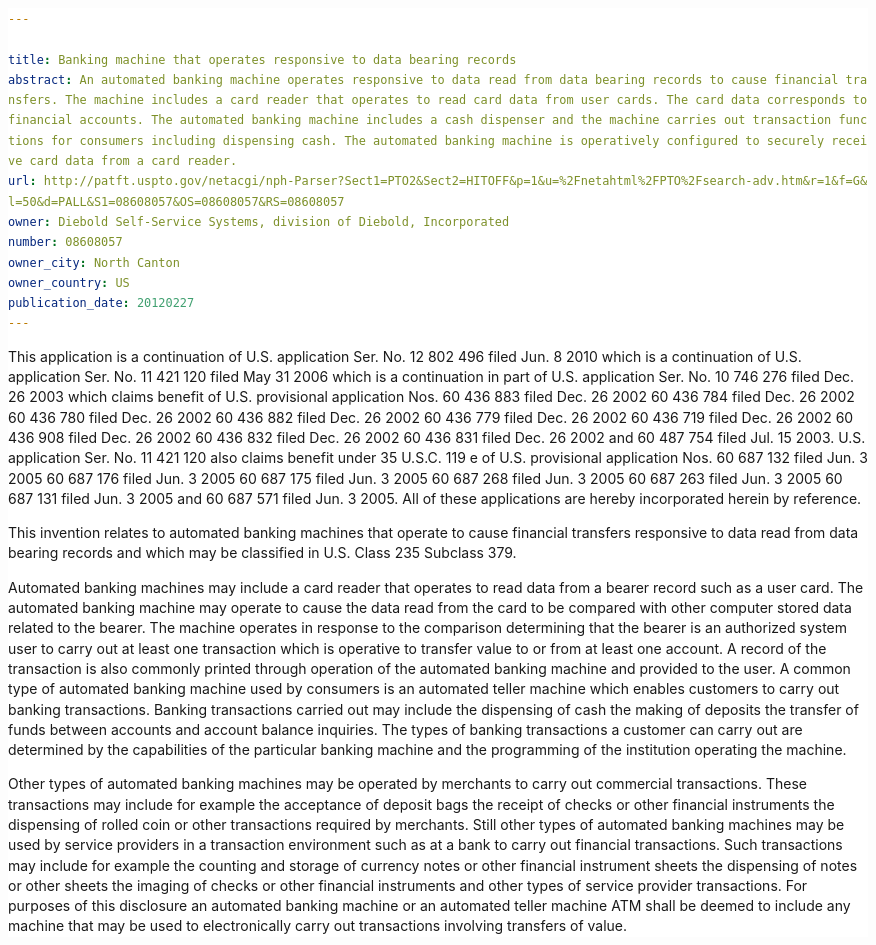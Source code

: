 ```yaml
---

title: Banking machine that operates responsive to data bearing records
abstract: An automated banking machine operates responsive to data read from data bearing records to cause financial transfers. The machine includes a card reader that operates to read card data from user cards. The card data corresponds to financial accounts. The automated banking machine includes a cash dispenser and the machine carries out transaction functions for consumers including dispensing cash. The automated banking machine is operatively configured to securely receive card data from a card reader.
url: http://patft.uspto.gov/netacgi/nph-Parser?Sect1=PTO2&Sect2=HITOFF&p=1&u=%2Fnetahtml%2FPTO%2Fsearch-adv.htm&r=1&f=G&l=50&d=PALL&S1=08608057&OS=08608057&RS=08608057
owner: Diebold Self-Service Systems, division of Diebold, Incorporated
number: 08608057
owner_city: North Canton
owner_country: US
publication_date: 20120227
---
```

This application is a continuation of U.S. application Ser. No. 12 802 496 filed Jun. 8 2010 which is a continuation of U.S. application Ser. No. 11 421 120 filed May 31 2006 which is a continuation in part of U.S. application Ser. No. 10 746 276 filed Dec. 26 2003 which claims benefit of U.S. provisional application Nos. 60 436 883 filed Dec. 26 2002 60 436 784 filed Dec. 26 2002 60 436 780 filed Dec. 26 2002 60 436 882 filed Dec. 26 2002 60 436 779 filed Dec. 26 2002 60 436 719 filed Dec. 26 2002 60 436 908 filed Dec. 26 2002 60 436 832 filed Dec. 26 2002 60 436 831 filed Dec. 26 2002 and 60 487 754 filed Jul. 15 2003. U.S. application Ser. No. 11 421 120 also claims benefit under 35 U.S.C. 119 e of U.S. provisional application Nos. 60 687 132 filed Jun. 3 2005 60 687 176 filed Jun. 3 2005 60 687 175 filed Jun. 3 2005 60 687 268 filed Jun. 3 2005 60 687 263 filed Jun. 3 2005 60 687 131 filed Jun. 3 2005 and 60 687 571 filed Jun. 3 2005. All of these applications are hereby incorporated herein by reference.

This invention relates to automated banking machines that operate to cause financial transfers responsive to data read from data bearing records and which may be classified in U.S. Class 235 Subclass 379.

Automated banking machines may include a card reader that operates to read data from a bearer record such as a user card. The automated banking machine may operate to cause the data read from the card to be compared with other computer stored data related to the bearer. The machine operates in response to the comparison determining that the bearer is an authorized system user to carry out at least one transaction which is operative to transfer value to or from at least one account. A record of the transaction is also commonly printed through operation of the automated banking machine and provided to the user. A common type of automated banking machine used by consumers is an automated teller machine which enables customers to carry out banking transactions. Banking transactions carried out may include the dispensing of cash the making of deposits the transfer of funds between accounts and account balance inquiries. The types of banking transactions a customer can carry out are determined by the capabilities of the particular banking machine and the programming of the institution operating the machine.

Other types of automated banking machines may be operated by merchants to carry out commercial transactions. These transactions may include for example the acceptance of deposit bags the receipt of checks or other financial instruments the dispensing of rolled coin or other transactions required by merchants. Still other types of automated banking machines may be used by service providers in a transaction environment such as at a bank to carry out financial transactions. Such transactions may include for example the counting and storage of currency notes or other financial instrument sheets the dispensing of notes or other sheets the imaging of checks or other financial instruments and other types of service provider transactions. For purposes of this disclosure an automated banking machine or an automated teller machine ATM shall be deemed to include any machine that may be used to electronically carry out transactions involving transfers of value.
